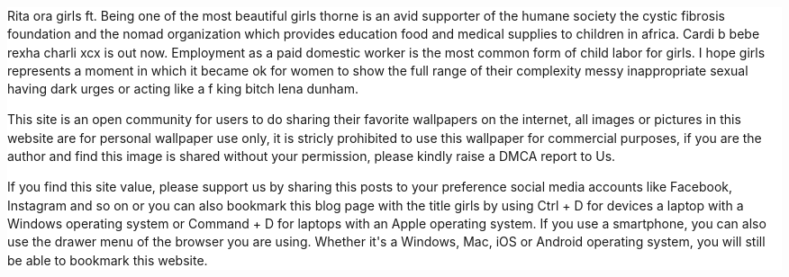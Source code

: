 Rita ora girls ft. Being one of the most beautiful girls thorne is an avid supporter of the humane society the cystic fibrosis foundation and the nomad organization which provides education food and medical supplies to children in africa. Cardi b bebe rexha charli xcx is out now. Employment as a paid domestic worker is the most common form of child labor for girls. I hope girls represents a moment in which it became ok for women to show the full range of their complexity messy inappropriate sexual having dark urges or acting like a f king bitch lena dunham.

This site is an open community for users to do sharing their favorite wallpapers on the internet, all images or pictures in this website are for personal wallpaper use only, it is stricly prohibited to use this wallpaper for commercial purposes, if you are the author and find this image is shared without your permission, please kindly raise a DMCA report to Us.

If you find this site value, please support us by sharing this posts to your preference social media accounts like Facebook, Instagram and so on or you can also bookmark this blog page with the title girls by using Ctrl + D for devices a laptop with a Windows operating system or Command + D for laptops with an Apple operating system. If you use a smartphone, you can also use the drawer menu of the browser you are using. Whether it's a Windows, Mac, iOS or Android operating system, you will still be able to bookmark this website.
